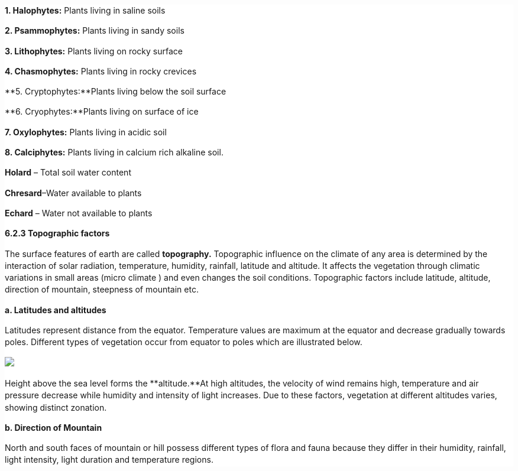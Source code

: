 **1. Halophytes:** Plants living in saline soils

**2. Psammophytes:** Plants living in sandy soils

**3. Lithophytes:** Plants living on rocky surface

**4. Chasmophytes:** Plants living in rocky crevices

**5. Cryptophytes:**Plants living below the soil surface

**6. Cryophytes:**Plants living on surface of ice

**7. Oxylophytes:** Plants living in acidic soil

**8. Calciphytes:** Plants living in calcium rich
alkaline soil.

**Holard** – Total soil water content

**Chresard**–Water available to plants

**Echard** – Water not available to plants

**6.2.3 Topographic factors**


The surface features of earth are called
**topography.** Topographic influence on the
climate of any area is determined by the
interaction of solar radiation, temperature,
humidity, rainfall, latitude and altitude. It affects
the vegetation through climatic variations in
small areas (micro climate ) and even changes
the soil conditions. Topographic factors include
latitude, altitude, direction of mountain,
steepness of mountain etc.

**a. Latitudes and altitudes**

Latitudes represent distance from the equator.
Temperature values are maximum at the equator
and decrease gradually towards poles. Different
types of vegetation occur from equator to poles
which are illustrated below.

![](/books/12-biology/botany/Ecology/pic11.png )

Height above the sea level forms the
**altitude.**At high altitudes, the velocity of wind
remains high, temperature and air pressure
decrease while humidity and intensity of light
increases. Due to these factors, vegetation at
different altitudes varies, showing distinct
zonation.

**b. Direction of Mountain**

North and south faces of mountain or hill possess
different types of flora and fauna because they
differ in their humidity, rainfall, light intensity,
light duration and temperature regions.

